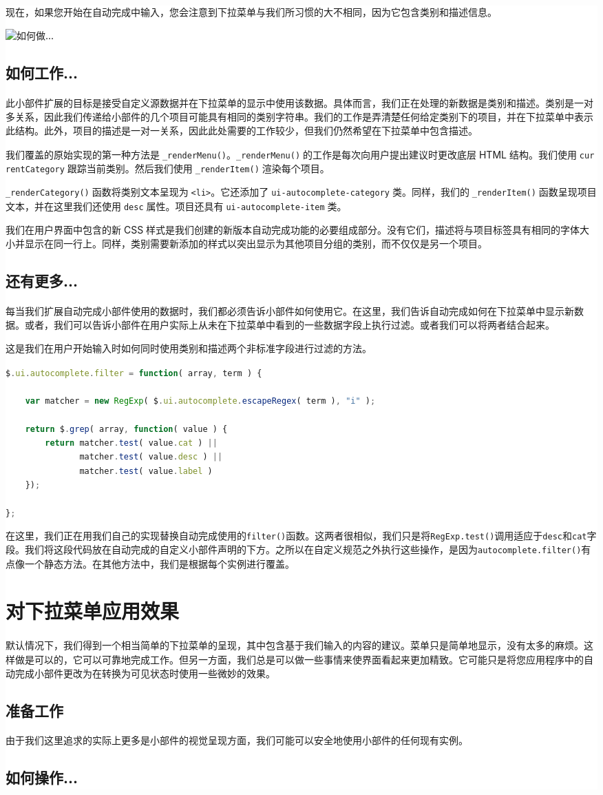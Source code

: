 现在，如果您开始在自动完成中输入，您会注意到下拉菜单与我们所习惯的大不相同，因为它包含类别和描述信息。

![如何做...](https://github.com/OpenDocCN/freelearn-jquery-zh/raw/master/docs/jqui-cb/img/2186_02_06.jpg)

## 如何工作...

此小部件扩展的目标是接受自定义源数据并在下拉菜单的显示中使用该数据。具体而言，我们正在处理的新数据是类别和描述。类别是一对多关系，因此我们传递给小部件的几个项目可能具有相同的类别字符串。我们的工作是弄清楚任何给定类别下的项目，并在下拉菜单中表示此结构。此外，项目的描述是一对一关系，因此此处需要的工作较少，但我们仍然希望在下拉菜单中包含描述。

我们覆盖的原始实现的第一种方法是 `_renderMenu()`。`_renderMenu()` 的工作是每次向用户提出建议时更改底层 HTML 结构。我们使用 `currentCategory` 跟踪当前类别。然后我们使用 `_renderItem()` 渲染每个项目。

`_renderCategory()` 函数将类别文本呈现为 `<li>`。它还添加了 `ui-autocomplete-category` 类。同样，我们的 `_renderItem()` 函数呈现项目文本，并在这里我们还使用 `desc` 属性。项目还具有 `ui-autocomplete-item` 类。

我们在用户界面中包含的新 CSS 样式是我们创建的新版本自动完成功能的必要组成部分。没有它们，描述将与项目标签具有相同的字体大小并显示在同一行上。同样，类别需要新添加的样式以突出显示为其他项目分组的类别，而不仅仅是另一个项目。

## 还有更多...

每当我们扩展自动完成小部件使用的数据时，我们都必须告诉小部件如何使用它。在这里，我们告诉自动完成如何在下拉菜单中显示新数据。或者，我们可以告诉小部件在用户实际上从未在下拉菜单中看到的一些数据字段上执行过滤。或者我们可以将两者结合起来。

这是我们在用户开始输入时如何同时使用类别和描述两个非标准字段进行过滤的方法。

```js
$.ui.autocomplete.filter = function( array, term ) {

    var matcher = new RegExp( $.ui.autocomplete.escapeRegex( term ), "i" );

    return $.grep( array, function( value ) {
        return matcher.test( value.cat ) || 
               matcher.test( value.desc ) ||
               matcher.test( value.label )
    });

};
```

在这里，我们正在用我们自己的实现替换自动完成使用的`filter()`函数。这两者很相似，我们只是将`RegExp.test()`调用适应于`desc`和`cat`字段。我们将这段代码放在自动完成的自定义小部件声明的下方。之所以在自定义规范之外执行这些操作，是因为`autocomplete.filter()`有点像一个静态方法。在其他方法中，我们是根据每个实例进行覆盖。

# 对下拉菜单应用效果

默认情况下，我们得到一个相当简单的下拉菜单的呈现，其中包含基于我们输入的内容的建议。菜单只是简单地显示，没有太多的麻烦。这样做是可以的，它可以可靠地完成工作。但另一方面，我们总是可以做一些事情来使界面看起来更加精致。它可能只是将您应用程序中的自动完成小部件更改为在转换为可见状态时使用一些微妙的效果。

## 准备工作

由于我们这里追求的实际上更多是小部件的视觉呈现方面，我们可能可以安全地使用小部件的任何现有实例。

## 如何操作...
